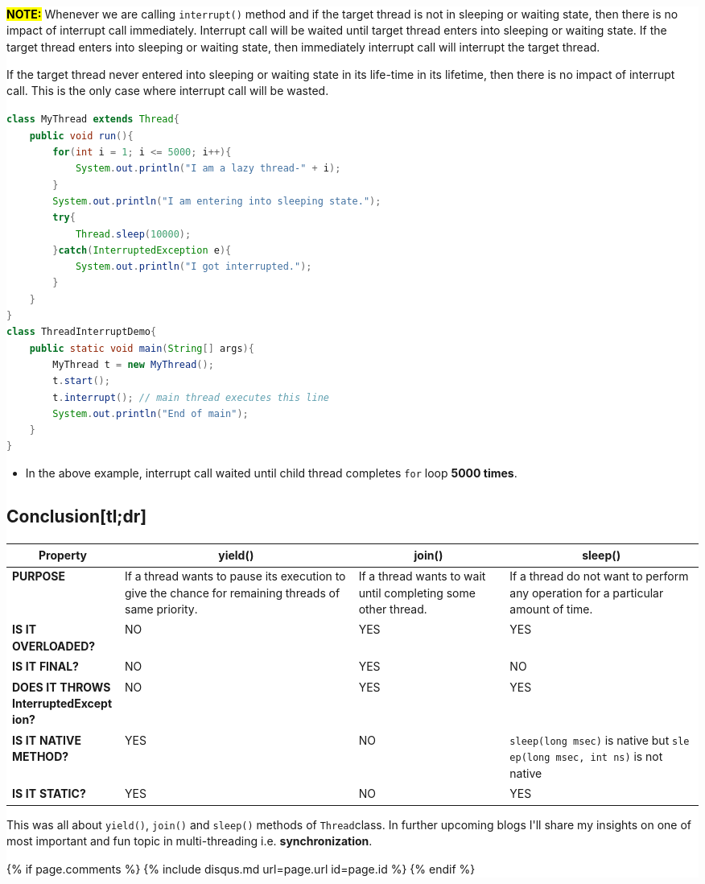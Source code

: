 <mark style="background-color: yellow;font-weight: bold">NOTE:</mark> Whenever we are calling `interrupt()` method and if the target thread is not in sleeping or waiting state, then there is no impact of interrupt call immediately. Interrupt call will be waited until target thread enters into sleeping or waiting state. If the target thread enters into sleeping or waiting state, then immediately interrupt call will interrupt the target thread.

If the target thread never entered into sleeping or waiting state in its life-time in its lifetime, then there is no impact of interrupt call. This is the only case where interrupt call will be wasted.

```java
class MyThread extends Thread{
    public void run(){
        for(int i = 1; i <= 5000; i++){
            System.out.println("I am a lazy thread-" + i);
        }
        System.out.println("I am entering into sleeping state.");
        try{
            Thread.sleep(10000);
        }catch(InterruptedException e){
            System.out.println("I got interrupted.");
        }
    }
}
class ThreadInterruptDemo{
    public static void main(String[] args){
        MyThread t = new MyThread();
        t.start();
        t.interrupt(); // main thread executes this line
        System.out.println("End of main");
    }
}
```
- In the above example, interrupt call waited until child thread completes `for` loop **5000 times**.

## Conclusion[tl;dr]

| Property                                 | yield()                                                                                             | join()                                                        | sleep()                                                                           |
| ---------------------------------------- | --------------------------------------------------------------------------------------------------- | ------------------------------------------------------------- | --------------------------------------------------------------------------------- |
| **PURPOSE**                              | If a thread wants to pause its execution to give the chance for remaining threads of same priority. | If a thread wants to wait until completing some other thread. | If a thread do not want to perform any operation for a particular amount of time. |
| **IS IT OVERLOADED?**                    | NO                                                                                                  | YES                                                           | YES                                                                               |
| **IS IT FINAL?**                         | NO                                                                                                  | YES                                                           | NO                                                                                |
| **DOES IT THROWS InterruptedException?** | NO                                                                                                  | YES                                                           | YES                                                                               |
| **IS IT NATIVE METHOD?**                 | YES                                                                                                 | NO                                                            | `sleep(long msec)` is native but `sleep(long msec, int ns)` is not native         |
| **IS IT STATIC?**                        | YES                                                                                                 | NO                                                            | YES                                                                               |


This was all about `yield()`, `join()` and `sleep()` methods of `Thread`class. In further upcoming blogs I'll share my insights on one of most important and fun topic in multi-threading i.e. **synchronization**.

{% if page.comments %} {% include disqus.md url=page.url id=page.id %} {% endif %}